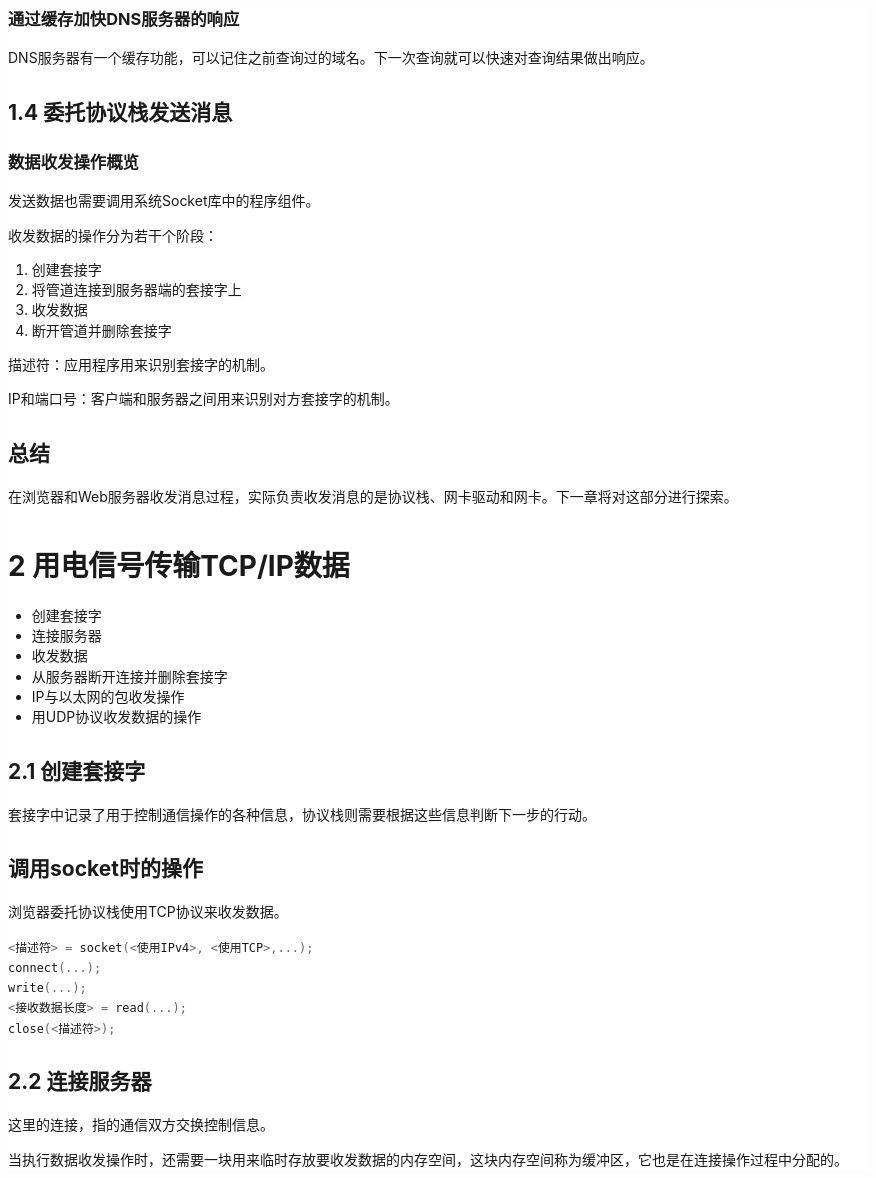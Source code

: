### 通过缓存加快DNS服务器的响应

DNS服务器有一个缓存功能，可以记住之前查询过的域名。下一次查询就可以快速对查询结果做出响应。

## 1.4 委托协议栈发送消息
### 数据收发操作概览
发送数据也需要调用系统Socket库中的程序组件。

收发数据的操作分为若干个阶段：

1. 创建套接字
2. 将管道连接到服务器端的套接字上
3. 收发数据
4. 断开管道并删除套接字

描述符：应用程序用来识别套接字的机制。

IP和端口号：客户端和服务器之间用来识别对方套接字的机制。

## 总结
在浏览器和Web服务器收发消息过程，实际负责收发消息的是协议栈、网卡驱动和网卡。下一章将对这部分进行探索。

# 2 用电信号传输TCP/IP数据
- 创建套接字
- 连接服务器
- 收发数据
- 从服务器断开连接并删除套接字
- IP与以太网的包收发操作
- 用UDP协议收发数据的操作

## 2.1 创建套接字
套接字中记录了用于控制通信操作的各种信息，协议栈则需要根据这些信息判断下一步的行动。

## 调用socket时的操作
浏览器委托协议栈使用TCP协议来收发数据。

```c
<描述符> = socket(<使用IPv4>, <使用TCP>,...);
connect(...);
write(...);
<接收数据长度> = read(...);
close(<描述符>);
```

## 2.2 连接服务器
这里的连接，指的通信双方交换控制信息。

当执行数据收发操作时，还需要一块用来临时存放要收发数据的内存空间，这块内存空间称为缓冲区，它也是在连接操作过程中分配的。
